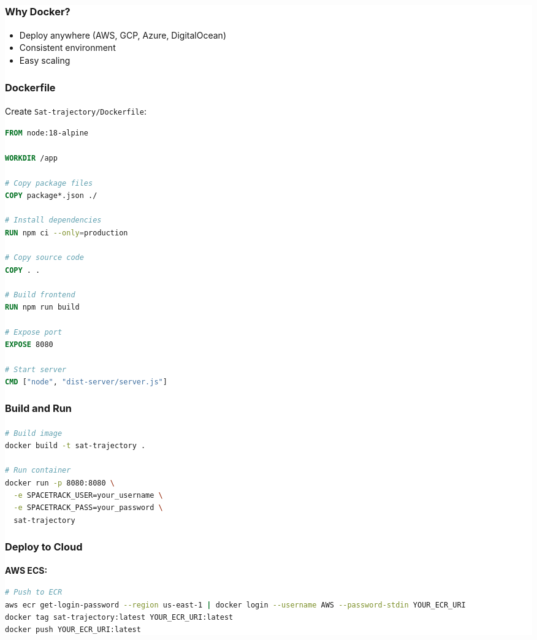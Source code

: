### Why Docker?
- Deploy anywhere (AWS, GCP, Azure, DigitalOcean)
- Consistent environment
- Easy scaling

### Dockerfile

Create `Sat-trajectory/Dockerfile`:

```dockerfile
FROM node:18-alpine

WORKDIR /app

# Copy package files
COPY package*.json ./

# Install dependencies
RUN npm ci --only=production

# Copy source code
COPY . .

# Build frontend
RUN npm run build

# Expose port
EXPOSE 8080

# Start server
CMD ["node", "dist-server/server.js"]
```

### Build and Run

```bash
# Build image
docker build -t sat-trajectory .

# Run container
docker run -p 8080:8080 \
  -e SPACETRACK_USER=your_username \
  -e SPACETRACK_PASS=your_password \
  sat-trajectory
```

### Deploy to Cloud

**AWS ECS:**
```bash
# Push to ECR
aws ecr get-login-password --region us-east-1 | docker login --username AWS --password-stdin YOUR_ECR_URI
docker tag sat-trajectory:latest YOUR_ECR_URI:latest
docker push YOUR_ECR_URI:latest
```
